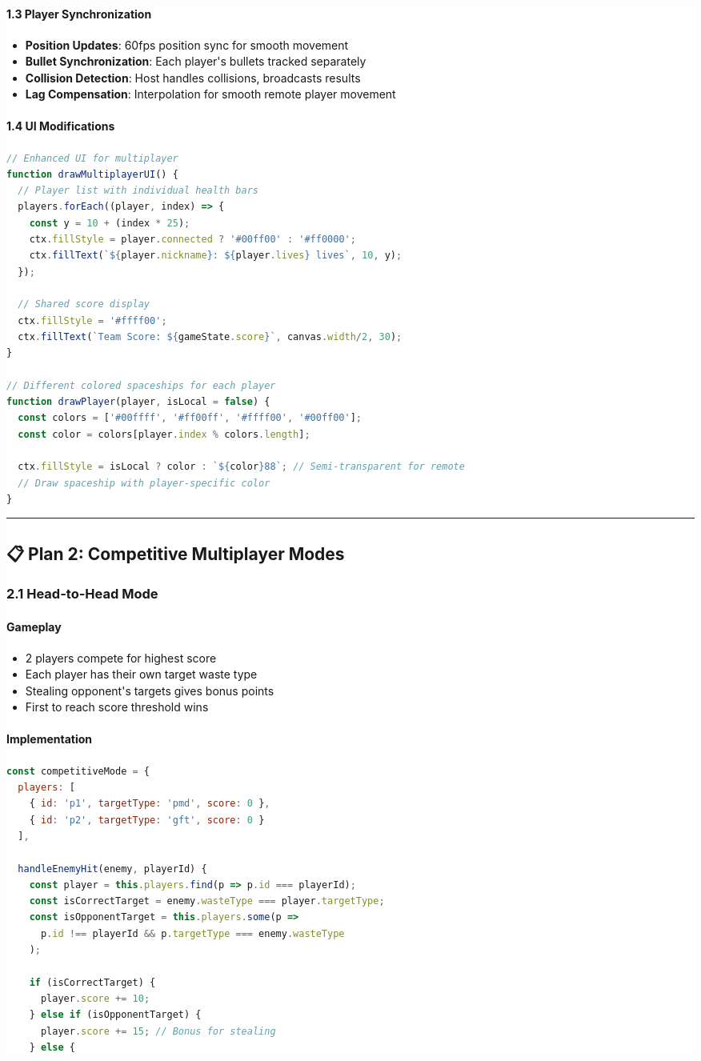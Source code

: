 #### **1.3 Player Synchronization**
- **Position Updates**: 60fps position sync for smooth movement
- **Bullet Synchronization**: Each player's bullets tracked separately
- **Collision Detection**: Host handles collisions, broadcasts results
- **Lag Compensation**: Interpolation for smooth remote player movement

#### **1.4 UI Modifications**
```javascript
// Enhanced UI for multiplayer
function drawMultiplayerUI() {
  // Player list with individual health bars
  players.forEach((player, index) => {
    const y = 10 + (index * 25);
    ctx.fillStyle = player.connected ? '#00ff00' : '#ff0000';
    ctx.fillText(`${player.nickname}: ${player.lives} lives`, 10, y);
  });
  
  // Shared score display
  ctx.fillStyle = '#ffff00';
  ctx.fillText(`Team Score: ${gameState.score}`, canvas.width/2, 30);
}

// Different colored spaceships for each player
function drawPlayer(player, isLocal = false) {
  const colors = ['#00ffff', '#ff00ff', '#ffff00', '#00ff00'];
  const color = colors[player.index % colors.length];
  
  ctx.fillStyle = isLocal ? color : `${color}88`; // Semi-transparent for remote
  // Draw spaceship with player-specific color
}
```

---

## **📋 Plan 2: Competitive Multiplayer Modes**

### **2.1 Head-to-Head Mode**
#### **Gameplay**
- 2 players compete for highest score
- Each player has their own target waste type
- Stealing opponent's targets gives bonus points
- First to reach score threshold wins

#### **Implementation**
```javascript
const competitiveMode = {
  players: [
    { id: 'p1', targetType: 'pmd', score: 0 },
    { id: 'p2', targetType: 'gft', score: 0 }
  ],
  
  handleEnemyHit(enemy, playerId) {
    const player = this.players.find(p => p.id === playerId);
    const isCorrectTarget = enemy.wasteType === player.targetType;
    const isOpponentTarget = this.players.some(p => 
      p.id !== playerId && p.targetType === enemy.wasteType
    );
    
    if (isCorrectTarget) {
      player.score += 10;
    } else if (isOpponentTarget) {
      player.score += 15; // Bonus for stealing
    } else {
```